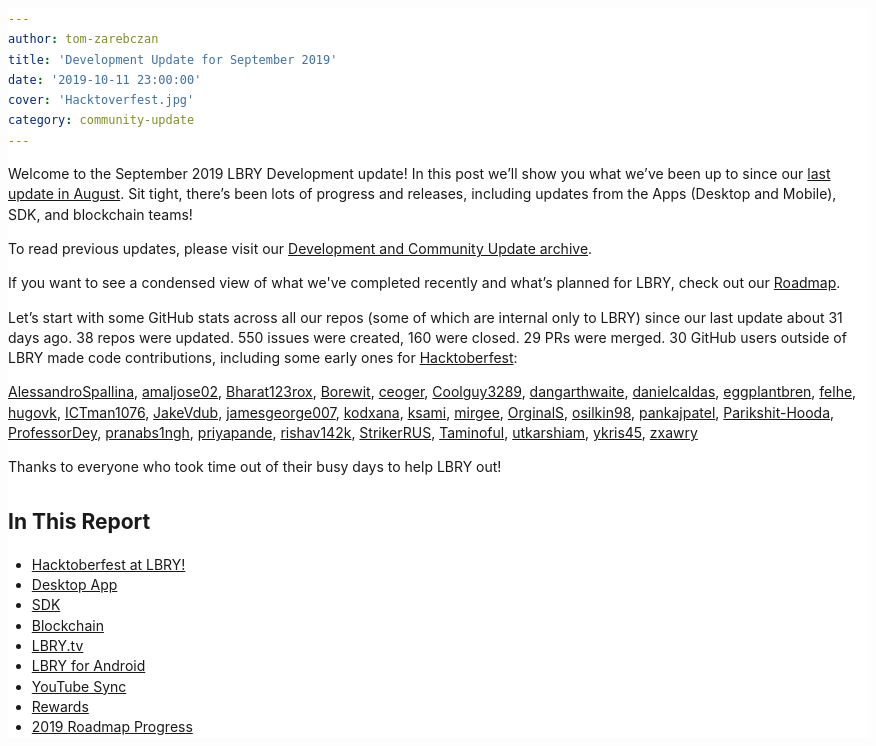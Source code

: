 ```yaml
---
author: tom-zarebczan
title: 'Development Update for September 2019'
date: '2019-10-11 23:00:00'
cover: 'Hacktoverfest.jpg'
category: community-update
---
```

Welcome to the September 2019 LBRY Development update! In this post we’ll show you what we’ve been up to since our [last update in August](https://lbry.com/news/aug-dev). Sit tight, there’s been lots of progress and releases, including updates from the Apps (Desktop and Mobile), SDK, and blockchain teams! 

To read previous updates, please visit our [Development and Community Update archive](https://lbry.com/news/category/community-update).

If you want to see a condensed view of what we've completed recently and what’s planned for LBRY, check out our [Roadmap](https://lbry.com/roadmap).

Let’s start with some GitHub stats across all our repos (some of which are internal only to LBRY) since our last update about 31 days ago. 38 repos were updated. 550 issues were created, 160 were closed. 29 PRs were merged. 30 GitHub users outside of LBRY made code contributions, including some early ones for [Hacktoberfest](#hacktoberfest): 

[AlessandroSpallina](https://github.com/AlessandroSpallina), [amaljose02](https://github.com/amaljose02), [Bharat123rox](https://github.com/Bharat123rox), [Borewit](https://github.com/Borewit), [ceoger](https://github.com/ceoger), [Coolguy3289](https://github.com/Coolguy3289), [dangarthwaite](https://github.com/dangarthwaite), [danielcaldas](https://github.com/danielcaldas), [eggplantbren](https://github.com/eggplantbren), [felhe](https://github.com/felhe), [hugovk](https://github.com/hugovk), [ICTman1076](https://github.com/ICTman1076), [JakeVdub](https://github.com/JakeVdub), [jamesgeorge007](https://github.com/jamesgeorge007), [kodxana](https://github.com/kodxana), [ksami](https://github.com/ksami), [mirgee](https://github.com/mirgee), [OrginalS](https://github.com/OrginalS), [osilkin98](https://github.com/osilkin98), [pankajpatel](https://github.com/pankajpatel), [Parikshit-Hooda](https://github.com/Parikshit-Hooda), [ProfessorDey](https://github.com/ProfessorDey), [pranabs1ngh](https://github.com/pranabs1ngh), [priyapande](https://github.com/priyapande), [rishav142k](https://github.com/rishav142k), [StrikerRUS](https://github.com/StrikerRUS), [Taminoful](https://github.com/Taminoful), [utkarshiam](https://github.com/utkarshiam), [ykris45](https://github.com/ykris45), [zxawry](https://github.com/zxawry)

Thanks to everyone who took time out of their busy days to help LBRY out!
 
## In This Report
* [Hacktoberfest at LBRY!](#hacktoberfest)
* [Desktop App](#summary-desktop) 
* [SDK](#summary-sdk) 
* [Blockchain](#blockchain)
* [LBRY.tv](#web)
* [LBRY for Android](#android)
* [YouTube Sync](#youtube)
* [Rewards](#rewards)
* [2019 Roadmap Progress](#roadmap)

